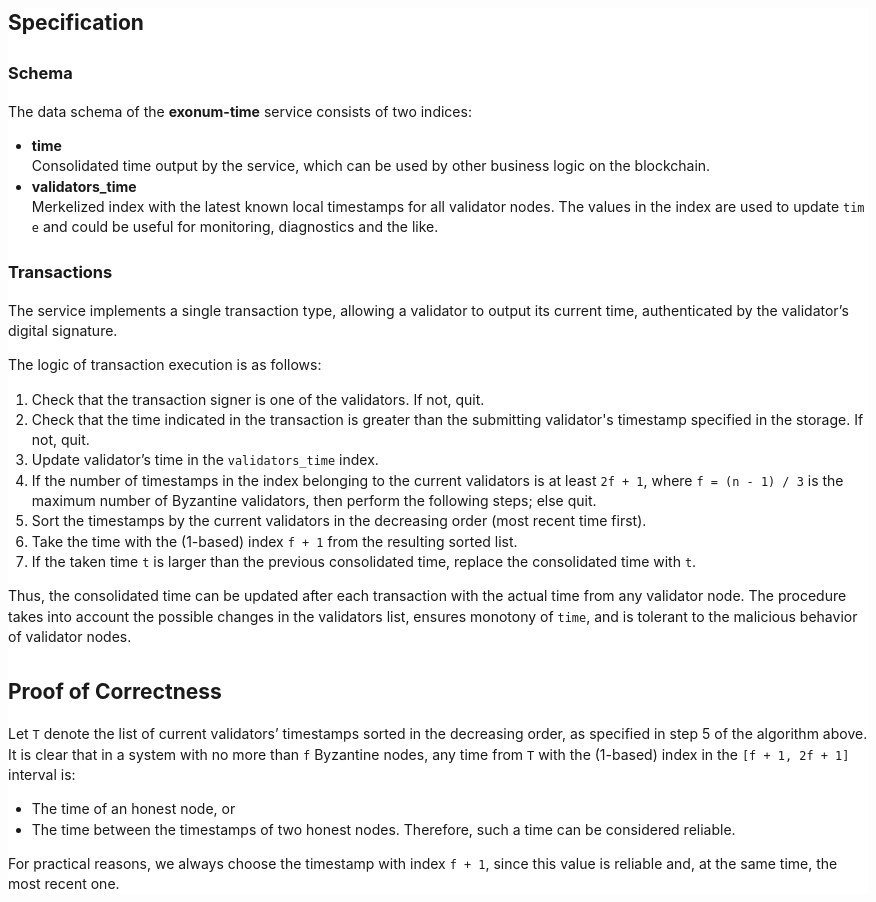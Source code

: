 ## Specification

### Schema

The data schema of the **exonum-time** service consists of two indices:

- **time**  
  Consolidated time output by the service, which can be used by other business
  logic on the blockchain.
- **validators_time**  
  Merkelized index with the latest known local timestamps for all validator nodes.
  The values in the index are used to update `time` and could be useful
  for monitoring, diagnostics and the like.

### Transactions

The service implements a single transaction type, allowing a validator to
output its current time, authenticated by the validator’s digital signature.

The logic of transaction execution is as follows:

1. Check that the transaction signer is one of the validators. If not, quit.
2. Check that the time indicated in the transaction is greater than the submitting validator's timestamp specified in the storage. If not, quit.
3. Update validator’s time in the `validators_time` index.
4. If the number of timestamps in the index belonging to the current validators
   is at least `2f + 1`, where `f = (n - 1) / 3` is the maximum number
   of Byzantine validators, then perform the following steps; else quit.
5. Sort the timestamps by the current validators in the decreasing order
  (most recent time first).
6. Take the time with the (1-based) index `f + 1` from the resulting sorted list.
7. If the taken time `t` is larger than the previous consolidated time,
  replace the consolidated time with `t`.

Thus, the consolidated time can be updated after each transaction with
the actual time from any validator node. The procedure takes into account the
possible changes in the validators list, ensures monotony of `time`, and
is tolerant to the malicious behavior of validator nodes.

## Proof of Correctness

Let `T` denote the list of current validators’ timestamps sorted
in the decreasing order, as specified in step 5 of the algorithm above.
It is clear that in a system with no more than `f` Byzantine nodes,
any time from `T` with the (1-based) index in the `[f + 1, 2f + 1]` interval is:

- The time of an honest node, or
- The time between the timestamps of two honest nodes. Therefore, such a time can be considered reliable.

For practical reasons, we always choose the timestamp with index `f + 1`,
since this value is reliable and, at the same time, the most recent one.


[exonum-time]: https://github.com/exonum/exonum/tree/master/services/time
[tlsdate]: https://github.com/ioerror/tlsdate
[roughtime]: https://roughtime.googlesource.com/roughtime
